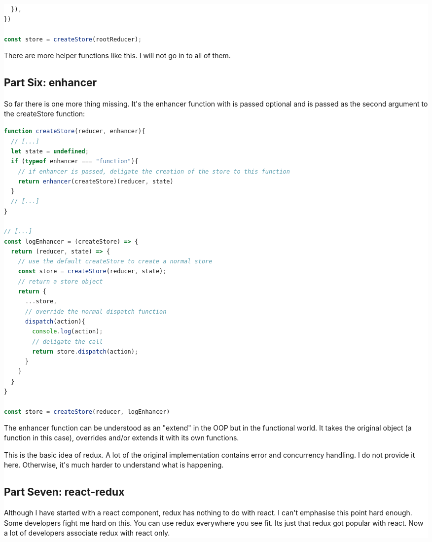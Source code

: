 ```js
  }),
})

const store = createStore(rootReducer);
```
There are more helper functions like this. I will not go in to all of them.

## Part Six: enhancer
So far there is one more thing missing. It's the enhancer function with is passed optional and is passed as the second argument
to the createStore function:
```js
function createStore(reducer, enhancer){
  // [...] 
  let state = undefined;
  if (typeof enhancer === "function"){
    // if enhancer is passed, deligate the creation of the store to this function
    return enhancer(createStore)(reducer, state)
  }
  // [...] 
}

// [...]
const logEnhancer = (createStore) => {
  return (reducer, state) => {
    // use the default createStore to create a normal store
    const store = createStore(reducer, state);
    // return a store object
    return {
      ...store,
      // override the normal dispatch function 
      dispatch(action){
        console.log(action);
        // deligate the call
        return store.dispatch(action);
      }
    }
  }
}

const store = createStore(reducer, logEnhancer)
```
The enhancer function can be understood as an "extend" in the OOP but in the functional world.
It takes the original object (a function in this case), overrides and/or extends it with its own functions.

This is the basic idea of redux. A lot of the original implementation contains error and concurrency handling. I do not provide it here.
Otherwise, it's much harder to understand what is happening.


## Part Seven: react-redux
Although I have started with a react component, redux has nothing to do with react.
I can't emphasise this point hard enough. Some developers fight me hard on this. You can use redux everywhere you see fit.
Its just that redux got popular with react. Now a lot of developers associate redux with react only.
